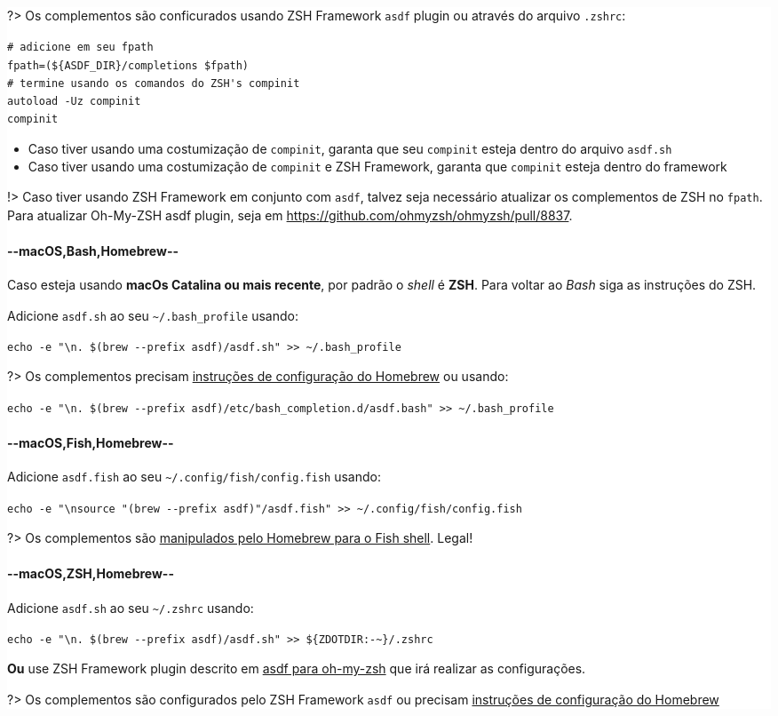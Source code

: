 ?> Os complementos são conficurados usando ZSH Framework `asdf` plugin ou através do arquivo `.zshrc`:

```shell
# adicione em seu fpath
fpath=(${ASDF_DIR}/completions $fpath)
# termine usando os comandos do ZSH's compinit
autoload -Uz compinit
compinit
```
- Caso tiver usando uma costumização de `compinit`, garanta que seu `compinit` esteja dentro do arquivo `asdf.sh`
- Caso tiver usando uma costumização de `compinit` e ZSH Framework, garanta que `compinit` esteja dentro do framework

!> Caso tiver usando ZSH Framework em conjunto com `asdf`, talvez seja necessário atualizar os complementos de ZSH no `fpath`. Para atualizar Oh-My-ZSH asdf plugin, seja em https://github.com/ohmyzsh/ohmyzsh/pull/8837.

#### --macOS,Bash,Homebrew--

Caso esteja usando **macOs Catalina ou mais recente**, por padrão o _shell_ é **ZSH**. Para voltar ao _Bash_ siga as instruções do ZSH.

Adicione `asdf.sh` ao seu `~/.bash_profile` usando:

```shell
echo -e "\n. $(brew --prefix asdf)/asdf.sh" >> ~/.bash_profile
```

?> Os complementos precisam [instruções de configuração do Homebrew](https://docs.brew.sh/Shell-Completion#configuring-completions-in-bash) ou usando:

```shell
echo -e "\n. $(brew --prefix asdf)/etc/bash_completion.d/asdf.bash" >> ~/.bash_profile
```

#### --macOS,Fish,Homebrew--

Adicione `asdf.fish` ao seu `~/.config/fish/config.fish` usando:

```shell
echo -e "\nsource "(brew --prefix asdf)"/asdf.fish" >> ~/.config/fish/config.fish
```

?> Os complementos são [manipulados pelo Homebrew para o Fish shell](https://docs.brew.sh/Shell-Completion#configuring-completions-in-fish). Legal!

#### --macOS,ZSH,Homebrew--

Adicione `asdf.sh` ao seu `~/.zshrc` usando:

```shell
echo -e "\n. $(brew --prefix asdf)/asdf.sh" >> ${ZDOTDIR:-~}/.zshrc
```

**Ou** use ZSH Framework plugin descrito em [asdf para oh-my-zsh](https://github.com/ohmyzsh/ohmyzsh/tree/master/plugins/asdf) que irá realizar as configurações.

?> Os complementos são configurados pelo ZSH Framework `asdf` ou precisam [instruções de configuração do Homebrew](https://docs.brew.sh/Shell-Completion#configuring-completions-in-zsh)
